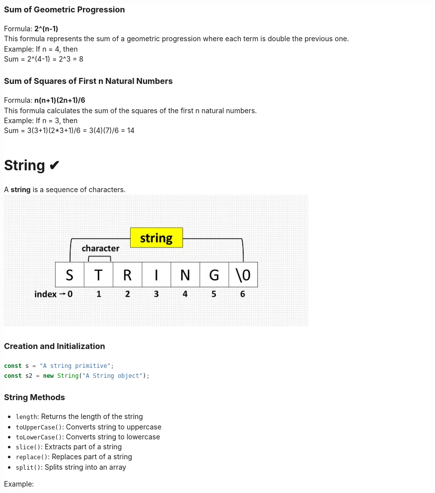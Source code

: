 ### Sum of Geometric Progression

Formula: **2^(n-1)**  
 This formula represents the sum of a geometric progression where each term is double the previous one.  
 Example: If n = 4, then  
 Sum = 2^(4-1) = 2^3 = 8

### Sum of Squares of First n Natural Numbers

Formula: **n(n+1)(2n+1)/6**  
 This formula calculates the sum of the squares of the first n natural numbers.  
 Example: If n = 3, then  
 Sum = 3(3+1)(2\*3+1)/6 = 3(4)(7)/6 = 14

# String ✔

A **string** is a sequence of characters.<br>
![string](../img/string.png) <br>

### Creation and Initialization

```js
const s = "A string primitive";
const s2 = new String("A String object");
```

### String Methods

- `length`: Returns the length of the string
- `toUpperCase()`: Converts string to uppercase
- `toLowerCase()`: Converts string to lowercase
- `slice()`: Extracts part of a string
- `replace()`: Replaces part of a string
- `split()`: Splits string into an array

Example:
